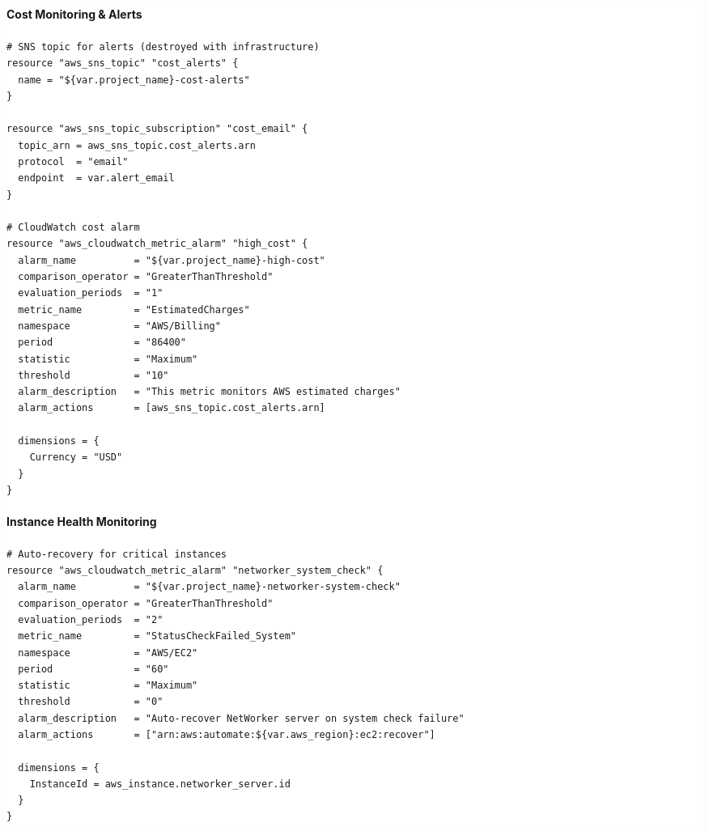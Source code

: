 #### Cost Monitoring & Alerts
```hcl
# SNS topic for alerts (destroyed with infrastructure)
resource "aws_sns_topic" "cost_alerts" {
  name = "${var.project_name}-cost-alerts"
}

resource "aws_sns_topic_subscription" "cost_email" {
  topic_arn = aws_sns_topic.cost_alerts.arn
  protocol  = "email"
  endpoint  = var.alert_email
}

# CloudWatch cost alarm
resource "aws_cloudwatch_metric_alarm" "high_cost" {
  alarm_name          = "${var.project_name}-high-cost"
  comparison_operator = "GreaterThanThreshold"
  evaluation_periods  = "1"
  metric_name         = "EstimatedCharges"
  namespace           = "AWS/Billing"
  period              = "86400"
  statistic           = "Maximum"
  threshold           = "10"
  alarm_description   = "This metric monitors AWS estimated charges"
  alarm_actions       = [aws_sns_topic.cost_alerts.arn]

  dimensions = {
    Currency = "USD"
  }
}
```

#### Instance Health Monitoring
```hcl
# Auto-recovery for critical instances
resource "aws_cloudwatch_metric_alarm" "networker_system_check" {
  alarm_name          = "${var.project_name}-networker-system-check"
  comparison_operator = "GreaterThanThreshold"
  evaluation_periods  = "2"
  metric_name         = "StatusCheckFailed_System"
  namespace           = "AWS/EC2"
  period              = "60"
  statistic           = "Maximum"
  threshold           = "0"
  alarm_description   = "Auto-recover NetWorker server on system check failure"
  alarm_actions       = ["arn:aws:automate:${var.aws_region}:ec2:recover"]

  dimensions = {
    InstanceId = aws_instance.networker_server.id
  }
}
```
